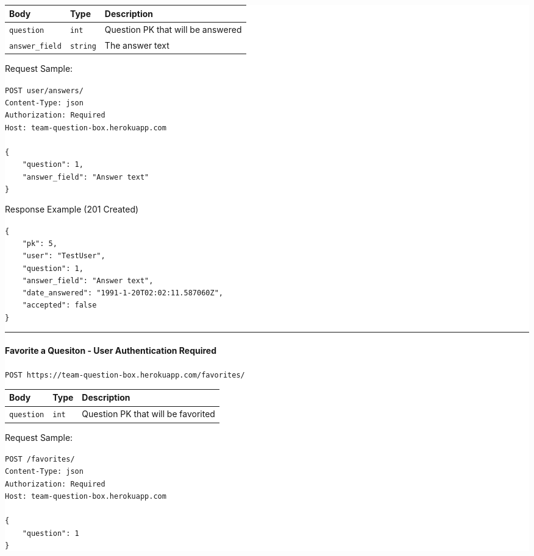 | Body           | Type     | Description                       |
| :------------- | :------- | :-------------------------------- |
| `question`     | `int`    | Question PK that will be answered |
| `answer_field` | `string` | The answer text                   |

Request Sample:

```
POST user/answers/
Content-Type: json
Authorization: Required
Host: team-question-box.herokuapp.com

{
	"question": 1,
	"answer_field": "Answer text"
}
```

Response Example (201 Created)

```
{
	"pk": 5,
	"user": "TestUser",
	"question": 1,
	"answer_field": "Answer text",
	"date_answered": "1991-1-20T02:02:11.587060Z",
	"accepted": false
}
```

---

#### Favorite a Quesiton - User Authentication **Required**

```http
POST https://team-question-box.herokuapp.com/favorites/
```

| Body       | Type  | Description                        |
| :--------- | :---- | :--------------------------------- |
| `question` | `int` | Question PK that will be favorited |

Request Sample:

```
POST /favorites/
Content-Type: json
Authorization: Required
Host: team-question-box.herokuapp.com

{
	"question": 1
}
```
